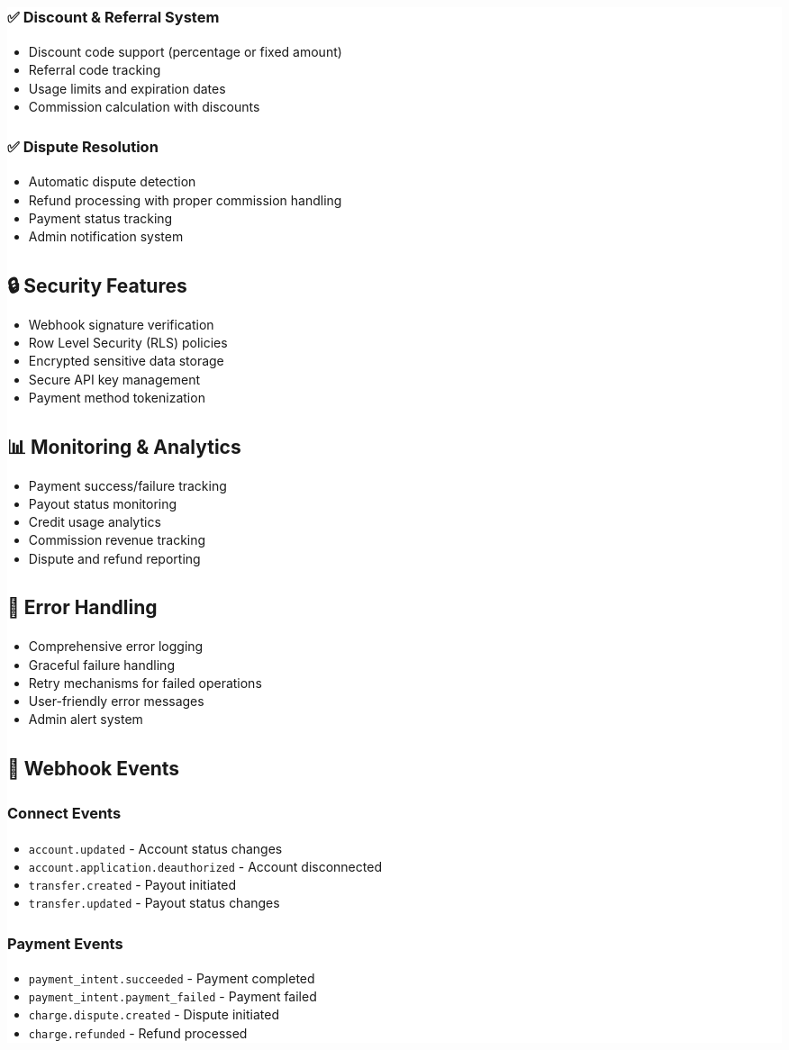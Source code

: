 ### ✅ Discount & Referral System
- Discount code support (percentage or fixed amount)
- Referral code tracking
- Usage limits and expiration dates
- Commission calculation with discounts

### ✅ Dispute Resolution
- Automatic dispute detection
- Refund processing with proper commission handling
- Payment status tracking
- Admin notification system

## 🔒 Security Features

- Webhook signature verification
- Row Level Security (RLS) policies
- Encrypted sensitive data storage
- Secure API key management
- Payment method tokenization

## 📊 Monitoring & Analytics

- Payment success/failure tracking
- Payout status monitoring
- Credit usage analytics
- Commission revenue tracking
- Dispute and refund reporting

## 🚨 Error Handling

- Comprehensive error logging
- Graceful failure handling
- Retry mechanisms for failed operations
- User-friendly error messages
- Admin alert system

## 🔄 Webhook Events

### Connect Events
- `account.updated` - Account status changes
- `account.application.deauthorized` - Account disconnected
- `transfer.created` - Payout initiated
- `transfer.updated` - Payout status changes

### Payment Events
- `payment_intent.succeeded` - Payment completed
- `payment_intent.payment_failed` - Payment failed
- `charge.dispute.created` - Dispute initiated
- `charge.refunded` - Refund processed
